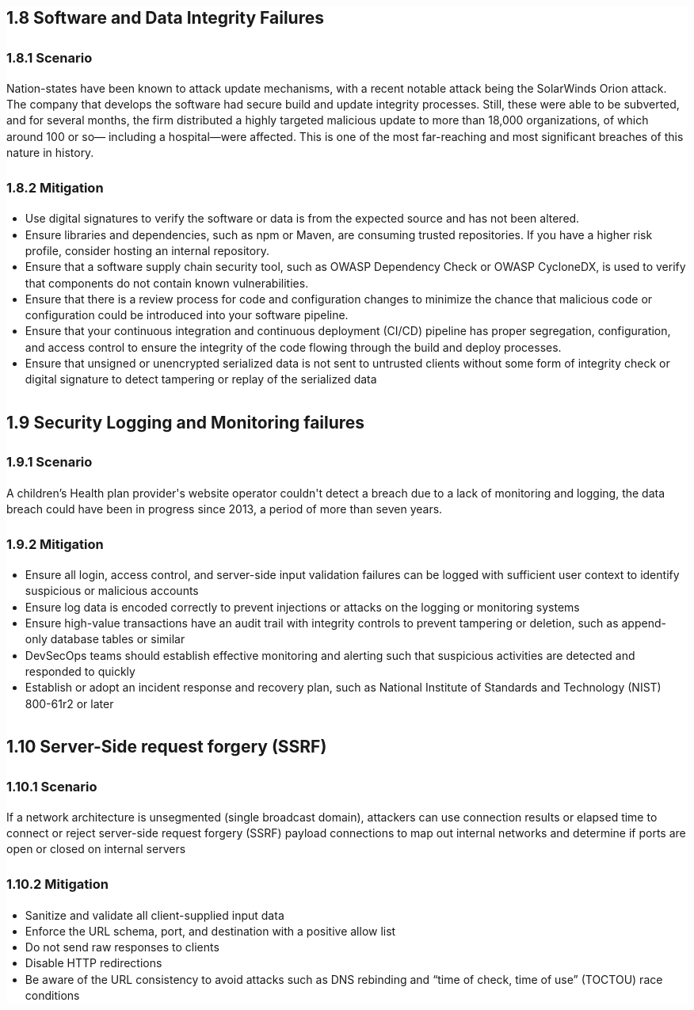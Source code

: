 

## 1.8 Software and Data Integrity Failures
### 1.8.1 Scenario
Nation-states have been known to attack update mechanisms, with a recent notable attack being the SolarWinds Orion attack. The company that develops the software had secure build and update integrity processes. Still, these were able to be subverted, and for several months, the firm distributed a highly targeted malicious update to more than 18,000 organizations, of which around 100 or so— including a hospital—were affected. This is one of the most far-reaching and most significant breaches of this nature in history.

### 1.8.2 Mitigation
- Use digital signatures to verify the software or data is from the expected source and has not been altered. 
- Ensure libraries and dependencies, such as npm or Maven, are consuming trusted repositories. If you have a higher risk profile, consider hosting an internal repository.
- Ensure that a software supply chain security tool, such as OWASP Dependency Check or OWASP CycloneDX, is used to verify that components do not contain known vulnerabilities. 
- Ensure that there is a review process for code and configuration changes to minimize the chance that malicious code or configuration could be introduced into your software pipeline. 
- Ensure that your continuous integration and continuous deployment (CI/CD) pipeline has proper segregation, configuration, and access control to ensure the integrity of the code flowing through the build and deploy processes. 
- Ensure that unsigned or unencrypted serialized data is not sent to untrusted clients without some form of integrity check or digital signature to detect tampering or replay of the serialized data


## 1.9 Security Logging and Monitoring failures
### 1.9.1 Scenario
A children’s Health plan provider's website operator couldn't detect a breach due to a lack of monitoring and logging, the data breach could have been in progress since 2013, a period of more than seven years.

### 1.9.2 Mitigation
- Ensure all login, access control, and server-side input validation failures can be logged with sufficient user context to identify suspicious or malicious accounts
- Ensure log data is encoded correctly to prevent injections or attacks on the logging or monitoring systems 
- Ensure high-value transactions have an audit trail with integrity controls to prevent tampering or deletion, such as append-only database tables or similar 
- DevSecOps teams should establish effective monitoring and alerting such that suspicious activities are detected and responded to quickly 
- Establish or adopt an incident response and recovery plan, such as National Institute of Standards and Technology (NIST) 800-61r2 or later

## 1.10 Server-Side request forgery (SSRF)
### 1.10.1 Scenario
If a network architecture is unsegmented (single broadcast domain), attackers can use connection results or elapsed time to connect or reject server-side request forgery (SSRF) payload connections to map out internal networks and determine if ports are open or closed on internal servers
### 1.10.2 Mitigation
- Sanitize and validate all client-supplied input data
- Enforce the URL schema, port, and destination with a positive allow list
- Do not send raw responses to clients
- Disable HTTP redirections
- Be aware of the URL consistency to avoid attacks such as DNS rebinding and “time of check, time of use” (TOCTOU) race conditions
